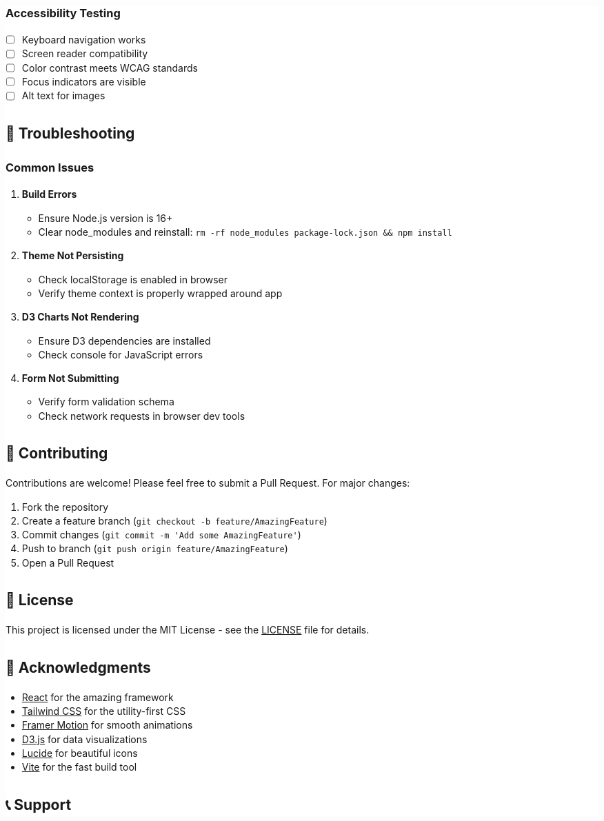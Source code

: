 ### Accessibility Testing

- [ ] Keyboard navigation works
- [ ] Screen reader compatibility
- [ ] Color contrast meets WCAG standards
- [ ] Focus indicators are visible
- [ ] Alt text for images

## 🐛 Troubleshooting

### Common Issues

1. **Build Errors**
   - Ensure Node.js version is 16+
   - Clear node_modules and reinstall: `rm -rf node_modules package-lock.json && npm install`

2. **Theme Not Persisting**
   - Check localStorage is enabled in browser
   - Verify theme context is properly wrapped around app

3. **D3 Charts Not Rendering**
   - Ensure D3 dependencies are installed
   - Check console for JavaScript errors

4. **Form Not Submitting**
   - Verify form validation schema
   - Check network requests in browser dev tools

## 🤝 Contributing

Contributions are welcome! Please feel free to submit a Pull Request. For major changes:

1. Fork the repository
2. Create a feature branch (`git checkout -b feature/AmazingFeature`)
3. Commit changes (`git commit -m 'Add some AmazingFeature'`)
4. Push to branch (`git push origin feature/AmazingFeature`)
5. Open a Pull Request

## 📝 License

This project is licensed under the MIT License - see the [LICENSE](LICENSE) file for details.

## 🙏 Acknowledgments

- [React](https://reactjs.org/) for the amazing framework
- [Tailwind CSS](https://tailwindcss.com/) for the utility-first CSS
- [Framer Motion](https://www.framer.com/motion/) for smooth animations
- [D3.js](https://d3js.org/) for data visualizations
- [Lucide](https://lucide.dev/) for beautiful icons
- [Vite](https://vitejs.dev/) for the fast build tool

## 📞 Support
